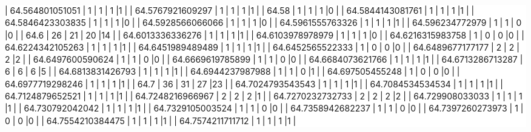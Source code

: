 | 64.564801051051 | 1 | 1 | 1 |1 |
| 64.5767921609297 | 1 | 1 | 1 |1 |
| 64.58 | 1 | 1 | 1 |0 |
| 64.5844143081761 | 1 | 1 | 1 |1 |
| 64.5846423303835 | 1 | 1 | 1 |0 |
| 64.5928566066066 | 1 | 1 | 1 |0 |
| 64.5961555763326 | 1 | 1 | 1 |1 |
| 64.596234772979 | 1 | 1 | 0 |0 |
| 64.6 | 26 | 21 | 20 |14 |
| 64.6013336336276 | 1 | 1 | 1 |1 |
| 64.6103978978979 | 1 | 1 | 1 |0 |
| 64.6216315983758 | 1 | 0 | 0 |0 |
| 64.6224342105263 | 1 | 1 | 1 |1 |
| 64.6451989489489 | 1 | 1 | 1 |1 |
| 64.6452565522333 | 1 | 0 | 0 |0 |
| 64.6489677177177 | 2 | 2 | 2 |2 |
| 64.6497600590624 | 1 | 1 | 0 |0 |
| 64.6669619785899 | 1 | 1 | 0 |0 |
| 64.6684073621766 | 1 | 1 | 1 |1 |
| 64.6713286713287 | 6 | 6 | 6 |5 |
| 64.6813831426793 | 1 | 1 | 1 |1 |
| 64.6944237987988 | 1 | 1 | 0 |1 |
| 64.697505455248 | 1 | 0 | 0 |0 |
| 64.6977719298246 | 1 | 1 | 1 |1 |
| 64.7 | 36 | 31 | 27 |23 |
| 64.7024793543543 | 1 | 1 | 1 |1 |
| 64.7084534534534 | 1 | 1 | 1 |1 |
| 64.7124879652521 | 1 | 1 | 1 |1 |
| 64.7248216966967 | 2 | 2 | 2 |1 |
| 64.7270232732733 | 2 | 2 | 2 |2 |
| 64.729908033033 | 1 | 1 | 1 |1 |
| 64.730792042042 | 1 | 1 | 1 |1 |
| 64.7329105003524 | 1 | 1 | 0 |0 |
| 64.7358942682237 | 1 | 1 | 0 |0 |
| 64.7397260273973 | 1 | 0 | 0 |0 |
| 64.7554210384475 | 1 | 1 | 1 |1 |
| 64.7574211711712 | 1 | 1 | 1 |1 |